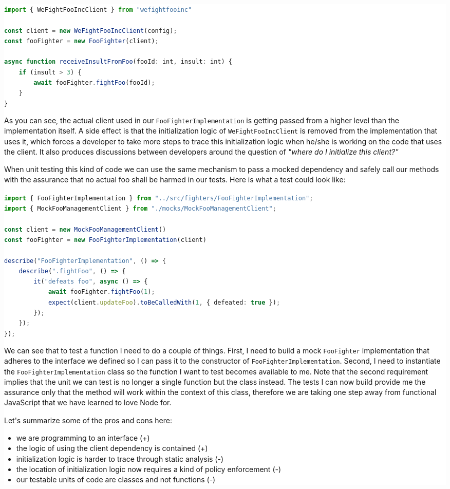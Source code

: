 ``` typescript
import { WeFightFooIncClient } from "wefightfooinc"

const client = new WeFightFooIncClient(config);
const fooFighter = new FooFighter(client);

async function receiveInsultFromFoo(fooId: int, insult: int) {
    if (insult > 3) {
        await fooFighter.fightFoo(fooId);
    }
}
```

As you can see, the actual client used in our `FooFighterImplementation` is getting passed from a higher level than the implementation itself. A side effect is that the initialization logic of `WeFightFooIncClient` is removed from the implementation that uses it, which forces a developer to take more steps to trace this initialization logic when he/she is working on the code that uses the client. It also produces discussions between developers around the question of *"where do I initialize this client?"*

When unit testing this kind of code we can use the same mechanism to pass a mocked dependency and safely call our methods with the assurance that no actual foo shall be harmed in our tests. Here is what a test could look like:

``` typescript
import { FooFighterImplementation } from "../src/fighters/FooFighterImplementation";
import { MockFooManagementClient } from "./mocks/MockFooManagementClient";

const client = new MockFooManagementClient()
const fooFighter = new FooFighterImplementation(client)

describe("FooFighterImplementation", () => {
    describe(".fightFoo", () => {
        it("defeats foo", async () => {
            await fooFighter.fightFoo(1);
            expect(client.updateFoo).toBeCalledWith(1, { defeated: true });
        });
    });
});
```

We can see that to test a function I need to do a couple of things. First, I need to build a mock `FooFighter` implementation that adheres to the interface we defined so I can pass it to the constructor of `FooFighterImplementation`. Second, I need to instantiate the `FooFighterImplementation` class so the function I want to test becomes available to me. Note that the second requirement implies that the unit we can test is no longer a single function but the class instead. The tests I can now build provide me the assurance only that the method will work within the context of this class, therefore we are taking one step away from functional JavaScript that we have learned to love Node for. 

Let's summarize some of the pros and cons here: 
+ we are programming to an interface (+)
+ the logic of using the client dependency is contained (+)
+ initialization logic is harder to trace through static analysis (-)
+ the location of initialization logic now requires a kind of policy enforcement (-)
+ our testable units of code are classes and not functions (-)
